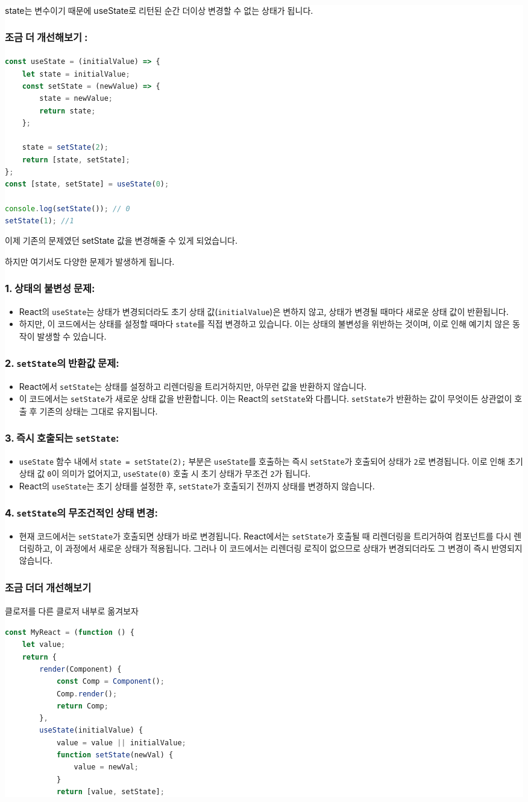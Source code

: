 state는 변수이기 때문에 useState로 리턴된 순간 더이상 변경할 수 없는 상태가 됩니다.

### 조금 더 개선해보기 :

```jsx
const useState = (initialValue) => {
	let state = initialValue;
	const setState = (newValue) => {
		state = newValue;
		return state;
	};

	state = setState(2);
	return [state, setState];
};
const [state, setState] = useState(0);

console.log(setState()); // 0
setState(1); //1
```

이제 기존의 문제였던 setState 값을 변경해줄 수 있게 되었습니다.

하지만 여기서도 다양한 문제가 발생하게 됩니다.

### 1. **상태의 불변성 문제:**

- React의 `useState`는 상태가 변경되더라도 초기 상태 값(`initialValue`)은 변하지 않고, 상태가 변경될 때마다 새로운 상태 값이 반환됩니다.
- 하지만, 이 코드에서는 상태를 설정할 때마다 `state`를 직접 변경하고 있습니다. 이는 상태의 불변성을 위반하는 것이며, 이로 인해 예기치 않은 동작이 발생할 수 있습니다.

### 2. **`setState`의 반환값 문제:**

- React에서 `setState`는 상태를 설정하고 리렌더링을 트리거하지만, 아무런 값을 반환하지 않습니다.
- 이 코드에서는 `setState`가 새로운 상태 값을 반환합니다. 이는 React의 `setState`와 다릅니다. `setState`가 반환하는 값이 무엇이든 상관없이 호출 후 기존의 상태는 그대로 유지됩니다.

### 3. **즉시 호출되는 `setState`:**

- `useState` 함수 내에서 `state = setState(2);` 부분은 `useState`를 호출하는 즉시 `setState`가 호출되어 상태가 `2`로 변경됩니다. 이로 인해 초기 상태 값 `0`이 의미가 없어지고, `useState(0)` 호출 시 초기 상태가 무조건 `2`가 됩니다.
- React의 `useState`는 초기 상태를 설정한 후, `setState`가 호출되기 전까지 상태를 변경하지 않습니다.

### 4. **`setState`의 무조건적인 상태 변경:**

- 현재 코드에서는 `setState`가 호출되면 상태가 바로 변경됩니다. React에서는 `setState`가 호출될 때 리렌더링을 트리거하여 컴포넌트를 다시 렌더링하고, 이 과정에서 새로운 상태가 적용됩니다. 그러나 이 코드에서는 리렌더링 로직이 없으므로 상태가 변경되더라도 그 변경이 즉시 반영되지 않습니다.

### 조금 더더 개선해보기

클로저를 다른 클로저 내부로 옮겨보자

```jsx
const MyReact = (function () {
	let value;
	return {
		render(Component) {
			const Comp = Component();
			Comp.render();
			return Comp;
		},
		useState(initialValue) {
			value = value || initialValue;
			function setState(newVal) {
				value = newVal;
			}
			return [value, setState];
```